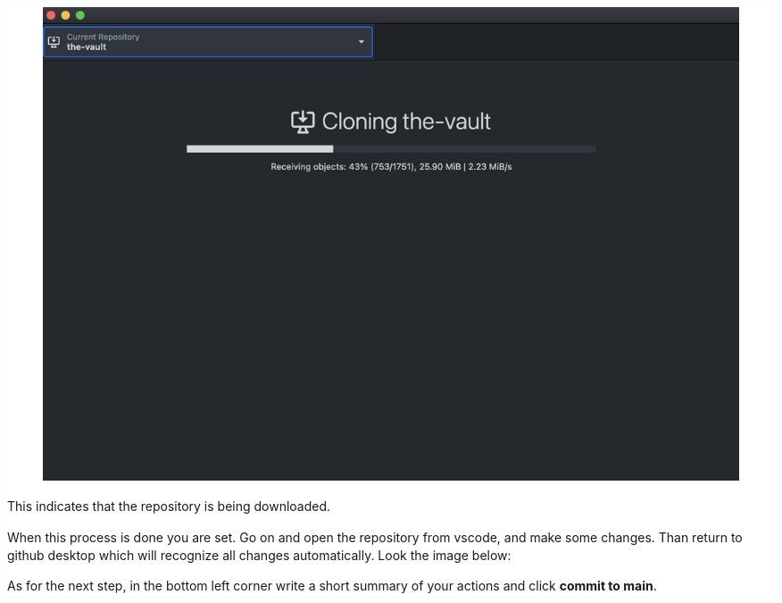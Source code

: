 <figure><img src="../../.gitbook/assets/clonning.png" alt=""><figcaption></figcaption></figure>

This indicates that the repository is being downloaded.

When this process is done you are set. Go on and open the repository from vscode, and make some changes. Than return to github desktop which will recognize all changes automatically. Look the image below:

As for the next step, in the bottom left corner write a short summary of your actions and click **commit to main**.
